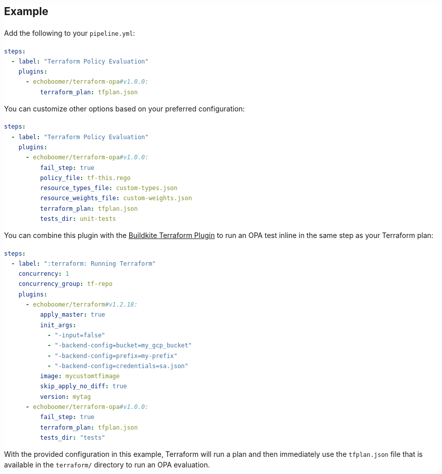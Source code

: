 ## Example

Add the following to your `pipeline.yml`:

```yml
steps:
  - label: "Terraform Policy Evaluation"
    plugins:
      - echoboomer/terraform-opa#v1.0.0:
          terraform_plan: tfplan.json
```

You can customize other options based on your preferred configuration:

```yml
steps:
  - label: "Terraform Policy Evaluation"
    plugins:
      - echoboomer/terraform-opa#v1.0.0:
          fail_step: true
          policy_file: tf-this.rego
          resource_types_file: custom-types.json
          resource_weights_file: custom-weights.json
          terraform_plan: tfplan.json
          tests_dir: unit-tests
```

You can combine this plugin with the [Buildkite Terraform Plugin](https://github.com/echoboomer/terraform-buildkite-plugin) to run an OPA test inline in the same step as your Terraform plan:

```yml
steps:
  - label: ":terraform: Running Terraform"
    concurrency: 1
    concurrency_group: tf-repo
    plugins:
      - echoboomer/terraform#v1.2.18:
          apply_master: true
          init_args:
            - "-input=false"
            - "-backend-config=bucket=my_gcp_bucket"
            - "-backend-config=prefix=my-prefix"
            - "-backend-config=credentials=sa.json"
          image: mycustomtfimage
          skip_apply_no_diff: true
          version: mytag
      - echoboomer/terraform-opa#v1.0.0:
          fail_step: true
          terraform_plan: tfplan.json
          tests_dir: "tests"
```

With the provided configuration in this example, Terraform will run a plan and then immediately use the `tfplan.json` file that is available in the `terraform/` directory to run an OPA evaluation.
